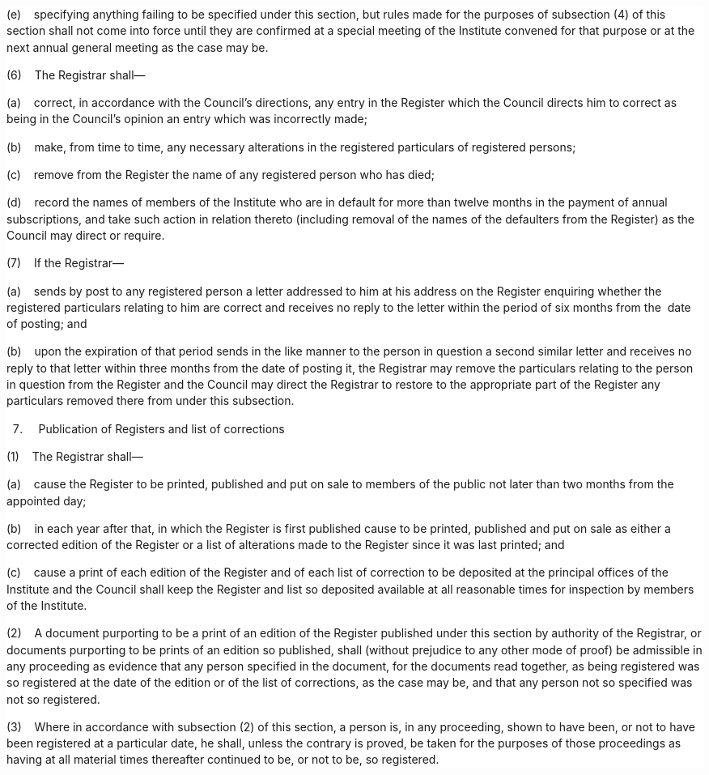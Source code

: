 (e)    specifying anything failing to be specified under this section, but rules made for the purposes of subsection (4) of this section shall not come into force until they are confirmed at a special meeting of the Institute convened for that purpose or at the next annual general meeting as the case may be.

(6)    The Registrar shall—

(a)    correct, in accordance with the Council’s directions, any entry in the Register which the Council directs him to correct as being in the Council’s opinion an entry which was incorrectly made;

(b)    make, from time to time, any necessary alterations in the registered particulars of registered persons;

(c)    remove from the Register the name of any registered person who has died;

(d)    record the names of members of the Institute who are in default for more than twelve months in the payment of annual subscriptions, and take such action in relation thereto (including removal of the names of the defaulters from the Register) as the Council may direct or require.

(7)    If the Registrar—

(a)    sends by post to any registered person a letter addressed to him at his address on the Register enquiring whether the registered particulars relating to him are correct and receives no reply to the letter within the period of six months from the  date of posting; and

(b)    upon the expiration of that period sends in the like manner to the person in question a second similar letter and receives no reply to that letter within three months from the date of posting it, the Registrar may remove the particulars relating to the person in question from the Register and the Council may direct the Registrar to restore to the appropriate part of the Register any particulars removed there from under this subsection.

7.     Publication of Registers and list of corrections

(1)    The Registrar shall—

(a)    cause the Register to be printed, published and put on sale to members of the public not later than two months from the appointed day;

(b)    in each year after that, in which the Register is first published cause to be printed, published and put on sale as either a corrected edition of the Register or a list of alterations made to the Register since it was last printed; and

(c)    cause a print of each edition of the Register and of each list of correction to be deposited at the principal offices of the Institute and the Council shall keep the Register and list so deposited available at all reasonable times for inspection by members of the Institute.

(2)    A document purporting to be a print of an edition of the Register published under this section by authority of the Registrar, or documents purporting to be prints of an edition so published, shall (without prejudice to any other mode of proof) be admissible in any proceeding as evidence that any person specified in the document, for the documents read together, as being registered was so registered at the date of the edition or of the list of corrections, as the case may be, and that any person not so specified was not so registered.

(3)    Where in accordance with subsection (2) of this section, a person is, in any proceeding, shown to have been, or not to have been registered at a particular date, he shall, unless the contrary is proved, be taken for the purposes of those proceedings as having at all material times thereafter continued to be, or not to be, so registered.
